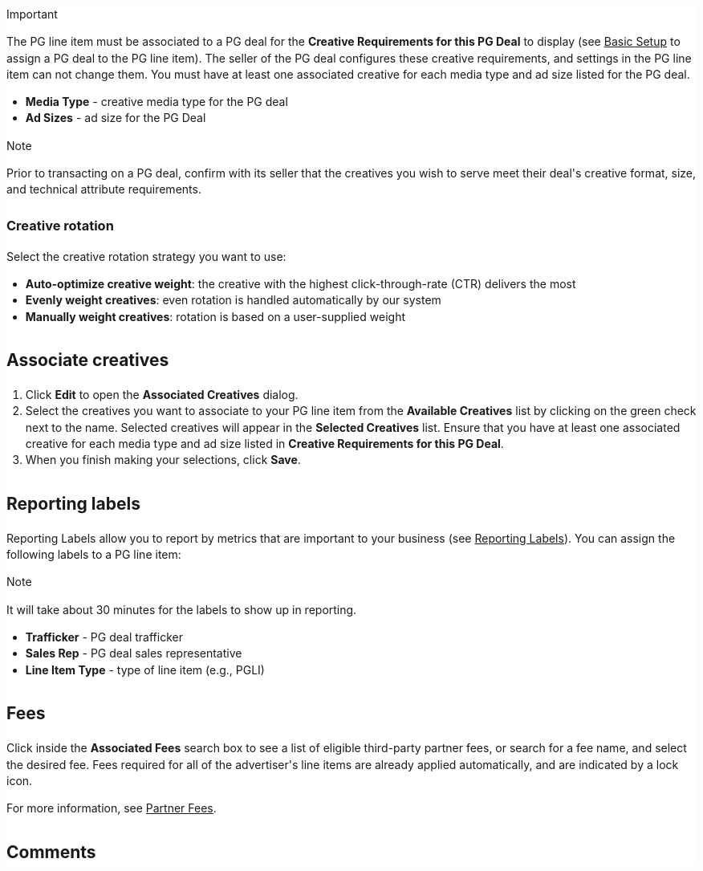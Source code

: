 > [!IMPORTANT]
> The PG line item must be associated to a PG deal for the **Creative Requirements for this PG Deal** to display (see [Basic Setup](#basic-setup) to assign a PG deal to the PG line item). The seller of the PG deal configures these creative requirements, and settings in the PG line item can not change them. You must have at least one associated creative for each media type and ad size listed for the PG deal.

- **Media Type** - creative media type for the PG deal
- **Ad Sizes** - ad size for the PG Deal

> [!NOTE]
> Prior to transacting on a PG deal, confirm with its seller that the creatives you wish to serve meet their deal's creative format, size, and technical attribute requirements.

### Creative rotation

Select the creative rotation strategy you want to use:

- **Auto-optimize creative weight**: the creative with the highest click-through-rate (CTR) delivers the most
- **Evenly weight creatives**: even rotation is handled automatically by our system
- **Manually weight creatives**: rotation is based on a user-supplied weight

## Associate creatives

1. Click **Edit** to open the **Associated Creatives** dialog.
1. Select the creatives you want to associate to your PG line item from the **Available Creatives** list by clicking on the green check next to the name. Selected creatives will appear in the **Selected Creatives** list. Ensure that you have at least one associated creative for each media type and ad size listed in **Creative Requirements for this PG Deal**.
1. When you finish making your selections, click **Save**.

## Reporting labels

Reporting Labels allow you to report by metrics that are important to your business (see [Reporting Labels](reporting-labels.md)). You can assign the following labels to a PG line item:

> [!NOTE]
> It will take about 30 minutes for the labels to show up in reporting.

- **Trafficker** - PG deal trafficker
- **Sales Rep** - PG deal sales representative
- **Line Item Type** - type of line item (e.g., PGLI)

## Fees

Click inside the **Associated Fees** search box to see a list of eligible third-party partner fees, or search for a fee name, and select the desired fee. Fees required for all of the advertiser's line items are already applied automatically, and are indicated by a lock icon.

For more information, see [Partner Fees](partner-fees.md).

## Comments
